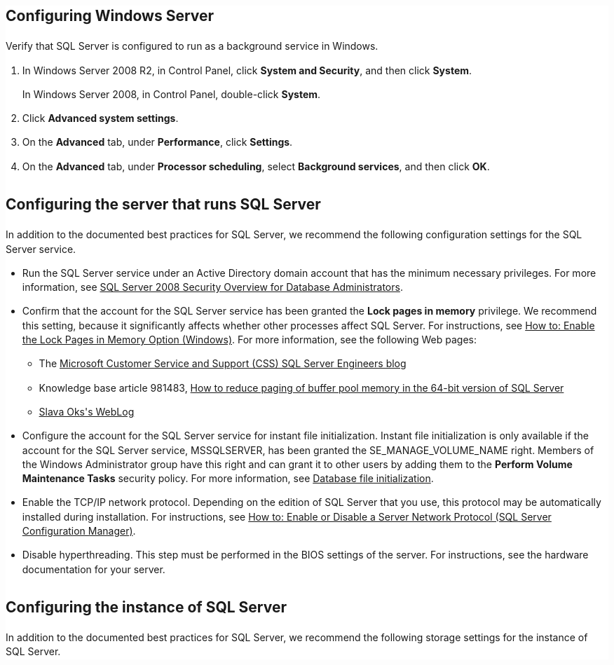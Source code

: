 ## Configuring Windows Server

Verify that SQL Server is configured to run as a background service in Windows.

1.  In Windows Server 2008 R2, in Control Panel, click **System and Security**, and then click **System**.
    
    In Windows Server 2008, in Control Panel, double-click **System**.

2.  Click **Advanced system settings**.

3.  On the **Advanced** tab, under **Performance**, click **Settings**.

4.  On the **Advanced** tab, under **Processor scheduling**, select **Background services**, and then click **OK**.

## Configuring the server that runs SQL Server

In addition to the documented best practices for SQL Server, we recommend the following configuration settings for the SQL Server service.

  - Run the SQL Server service under an Active Directory domain account that has the minimum necessary privileges. For more information, see [SQL Server 2008 Security Overview for Database Administrators](http://go.microsoft.com/fwlink/?linkid=213202).

  - Confirm that the account for the SQL Server service has been granted the **Lock pages in memory** privilege. We recommend this setting, because it significantly affects whether other processes affect SQL Server. For instructions, see [How to: Enable the Lock Pages in Memory Option (Windows)](http://go.microsoft.com/fwlink/?linkid=213203). For more information, see the following Web pages:
    
      - The [Microsoft Customer Service and Support (CSS) SQL Server Engineers blog](http://go.microsoft.com/fwlink/?linkid=213204)
    
      - Knowledge base article 981483, [How to reduce paging of buffer pool memory in the 64-bit version of SQL Server](http://go.microsoft.com/fwlink/?linkid=213205)
    
      - [Slava Oks's WebLog](http://go.microsoft.com/fwlink/?linkid=213207)

  - Configure the account for the SQL Server service for instant file initialization. Instant file initialization is only available if the account for the SQL Server service, MSSQLSERVER, has been granted the SE\_MANAGE\_VOLUME\_NAME right. Members of the Windows Administrator group have this right and can grant it to other users by adding them to the **Perform Volume Maintenance Tasks** security policy. For more information, see [Database file initialization](http://go.microsoft.com/fwlink/?linkid=213208).

  - Enable the TCP/IP network protocol. Depending on the edition of SQL Server that you use, this protocol may be automatically installed during installation. For instructions, see [How to: Enable or Disable a Server Network Protocol (SQL Server Configuration Manager)](http://go.microsoft.com/fwlink/?linkid=213210).

  - Disable hyperthreading. This step must be performed in the BIOS settings of the server. For instructions, see the hardware documentation for your server.

## Configuring the instance of SQL Server

In addition to the documented best practices for SQL Server, we recommend the following storage settings for the instance of SQL Server.
